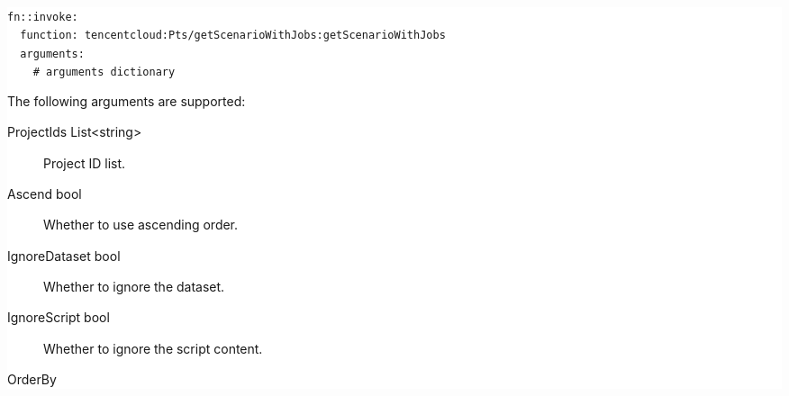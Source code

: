 
<div>
<pulumi-choosable type="language" values="yaml">
<div class="highlight"><pre class="chroma"><code class="language-yaml" data-lang="yaml"><span class="k">fn::invoke:</span>
<span class="k">&nbsp;&nbsp;function:</span> tencentcloud:Pts/getScenarioWithJobs:getScenarioWithJobs
<span class="k">&nbsp;&nbsp;arguments:</span>
<span class="c">&nbsp;&nbsp;&nbsp;&nbsp;# arguments dictionary</span></code></pre></div>
</pulumi-choosable>
</div>



The following arguments are supported:


<div>
<pulumi-choosable type="language" values="csharp">
<dl class="resources-properties"><dt class="property-required"
            title="Required">
        <span id="projectids_csharp">
<a data-swiftype-name="resource-property" data-swiftype-type="text" href="#projectids_csharp" style="color: inherit; text-decoration: inherit;">Project<wbr>Ids</a>
</span>
        <span class="property-indicator"></span>
        <span class="property-type">List&lt;string&gt;</span>
    </dt>
    <dd><p>Project ID list.</p>
</dd><dt class="property-optional"
            title="Optional">
        <span id="ascend_csharp">
<a data-swiftype-name="resource-property" data-swiftype-type="text" href="#ascend_csharp" style="color: inherit; text-decoration: inherit;">Ascend</a>
</span>
        <span class="property-indicator"></span>
        <span class="property-type">bool</span>
    </dt>
    <dd><p>Whether to use ascending order.</p>
</dd><dt class="property-optional"
            title="Optional">
        <span id="ignoredataset_csharp">
<a data-swiftype-name="resource-property" data-swiftype-type="text" href="#ignoredataset_csharp" style="color: inherit; text-decoration: inherit;">Ignore<wbr>Dataset</a>
</span>
        <span class="property-indicator"></span>
        <span class="property-type">bool</span>
    </dt>
    <dd><p>Whether to ignore the dataset.</p>
</dd><dt class="property-optional"
            title="Optional">
        <span id="ignorescript_csharp">
<a data-swiftype-name="resource-property" data-swiftype-type="text" href="#ignorescript_csharp" style="color: inherit; text-decoration: inherit;">Ignore<wbr>Script</a>
</span>
        <span class="property-indicator"></span>
        <span class="property-type">bool</span>
    </dt>
    <dd><p>Whether to ignore the script content.</p>
</dd><dt class="property-optional"
            title="Optional">
        <span id="orderby_csharp">
<a data-swiftype-name="resource-property" data-swiftype-type="text" href="#orderby_csharp" style="color: inherit; text-decoration: inherit;">Order<wbr>By</a>
</span>
        <span class="property-indicator"></span>